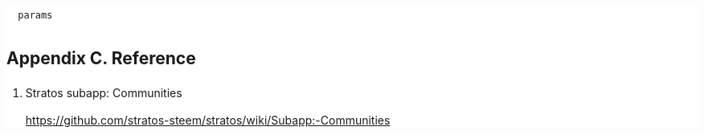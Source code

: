 ```
  params
```



## Appendix C. Reference

1. Stratos subapp: Communities

   https://github.com/stratos-steem/stratos/wiki/Subapp:-Communities
